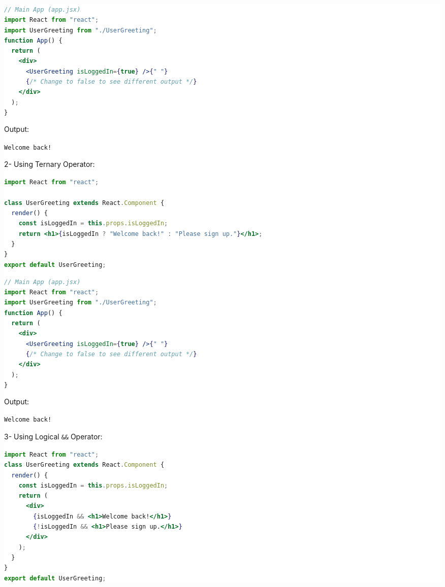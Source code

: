 ```jsx
// Main App (app.jsx)
import React from "react";
import UserGreeting from "./UserGreeting";
function App() {
  return (
    <div>
      <UserGreeting isLoggedIn={true} />{" "}
      {/* Change to false to see different output */}
    </div>
  );
}
```

Output:

```
Welcome back!
```

2- Using Ternary Operator:

```jsx
import React from "react";

class UserGreeting extends React.Component {
  render() {
    const isLoggedIn = this.props.isLoggedIn;
    return <h1>{isLoggedIn ? "Welcome back!" : "Please sign up."}</h1>;
  }
}
export default UserGreeting;
```

```jsx
// Main App (app.jsx)
import React from "react";
import UserGreeting from "./UserGreeting";
function App() {
  return (
    <div>
      <UserGreeting isLoggedIn={true} />{" "}
      {/* Change to false to see different output */}
    </div>
  );
}
```

Output:

```
Welcome back!
```

3- Using Logical `&&` Operator:

```jsx
import React from "react";
class UserGreeting extends React.Component {
  render() {
    const isLoggedIn = this.props.isLoggedIn;
    return (
      <div>
        {isLoggedIn && <h1>Welcome back!</h1>}
        {!isLoggedIn && <h1>Please sign up.</h1>}
      </div>
    );
  }
}
export default UserGreeting;
```